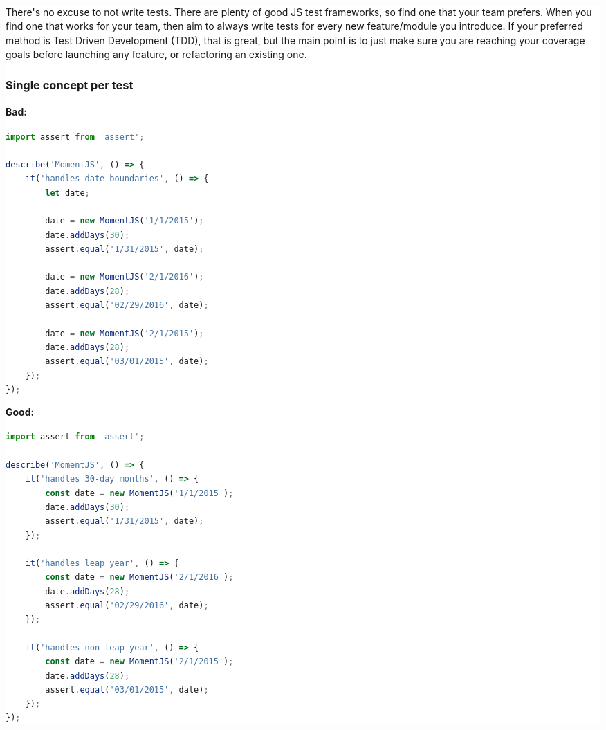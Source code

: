 There's no excuse to not write tests. There are [plenty of good JS test frameworks](https://jstherightway.org/#testing-tools), so find one that your team prefers.
When you find one that works for your team, then aim to always write tests
for every new feature/module you introduce. If your preferred method is
Test Driven Development (TDD), that is great, but the main point is to just
make sure you are reaching your coverage goals before launching any feature,
or refactoring an existing one.

### Single concept per test

**Bad:**

```javascript
import assert from 'assert';

describe('MomentJS', () => {
    it('handles date boundaries', () => {
        let date;

        date = new MomentJS('1/1/2015');
        date.addDays(30);
        assert.equal('1/31/2015', date);

        date = new MomentJS('2/1/2016');
        date.addDays(28);
        assert.equal('02/29/2016', date);

        date = new MomentJS('2/1/2015');
        date.addDays(28);
        assert.equal('03/01/2015', date);
    });
});
```

**Good:**

```javascript
import assert from 'assert';

describe('MomentJS', () => {
    it('handles 30-day months', () => {
        const date = new MomentJS('1/1/2015');
        date.addDays(30);
        assert.equal('1/31/2015', date);
    });

    it('handles leap year', () => {
        const date = new MomentJS('2/1/2016');
        date.addDays(28);
        assert.equal('02/29/2016', date);
    });

    it('handles non-leap year', () => {
        const date = new MomentJS('2/1/2015');
        date.addDays(28);
        assert.equal('03/01/2015', date);
    });
});
```
